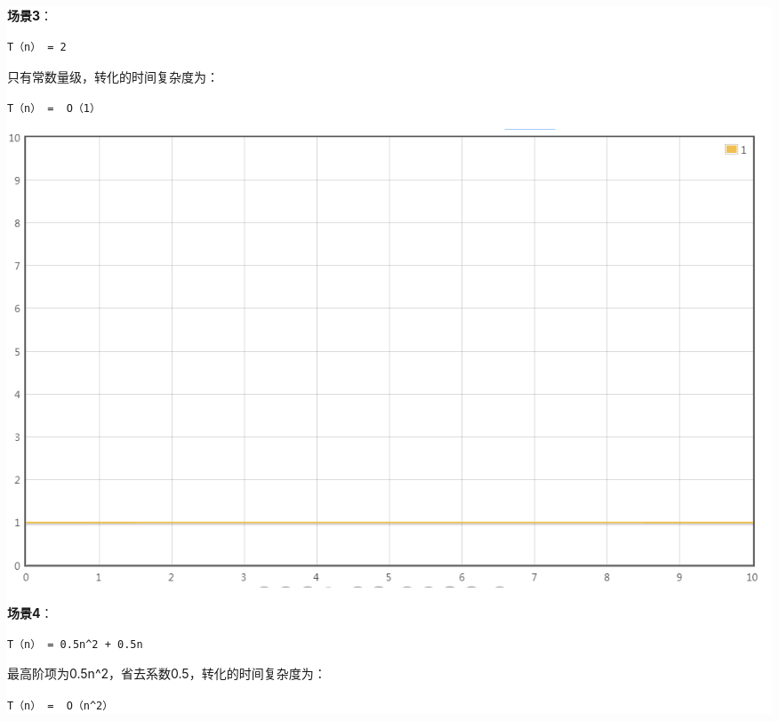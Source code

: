 <div align=left>

**场景3**：

`T（n） = 2`

只有常数量级，转化的时间复杂度为：

`T（n） =  O（1）`

<div align=center>

![时间复杂度](./imgs/23.jpg "时间复杂度示意图")
<div align=left>

**场景4**：

`T（n） = 0.5n^2 + 0.5n`

最高阶项为0.5n^2，省去系数0.5，转化的时间复杂度为：

`T（n） =  O（n^2）`

<div align=center>
